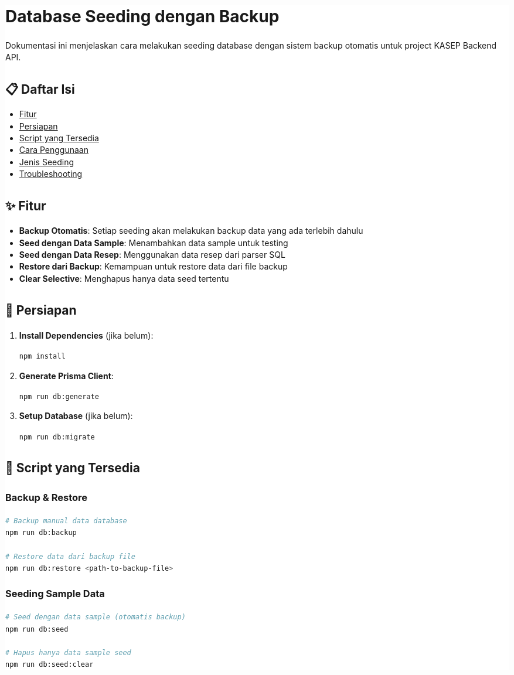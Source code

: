 # Database Seeding dengan Backup

Dokumentasi ini menjelaskan cara melakukan seeding database dengan sistem backup otomatis untuk project KASEP Backend API.

## 📋 Daftar Isi

- [Fitur](#fitur)
- [Persiapan](#persiapan)
- [Script yang Tersedia](#script-yang-tersedia)
- [Cara Penggunaan](#cara-penggunaan)
- [Jenis Seeding](#jenis-seeding)
- [Troubleshooting](#troubleshooting)

## ✨ Fitur

- **Backup Otomatis**: Setiap seeding akan melakukan backup data yang ada terlebih dahulu
- **Seed dengan Data Sample**: Menambahkan data sample untuk testing
- **Seed dengan Data Resep**: Menggunakan data resep dari parser SQL
- **Restore dari Backup**: Kemampuan untuk restore data dari file backup
- **Clear Selective**: Menghapus hanya data seed tertentu

## 🔧 Persiapan

1. **Install Dependencies** (jika belum):
   ```bash
   npm install
   ```

2. **Generate Prisma Client**:
   ```bash
   npm run db:generate
   ```

3. **Setup Database** (jika belum):
   ```bash
   npm run db:migrate
   ```

## 📜 Script yang Tersedia

### Backup & Restore
```bash
# Backup manual data database
npm run db:backup

# Restore data dari backup file
npm run db:restore <path-to-backup-file>
```

### Seeding Sample Data
```bash
# Seed dengan data sample (otomatis backup)
npm run db:seed

# Hapus hanya data sample seed
npm run db:seed:clear
```
